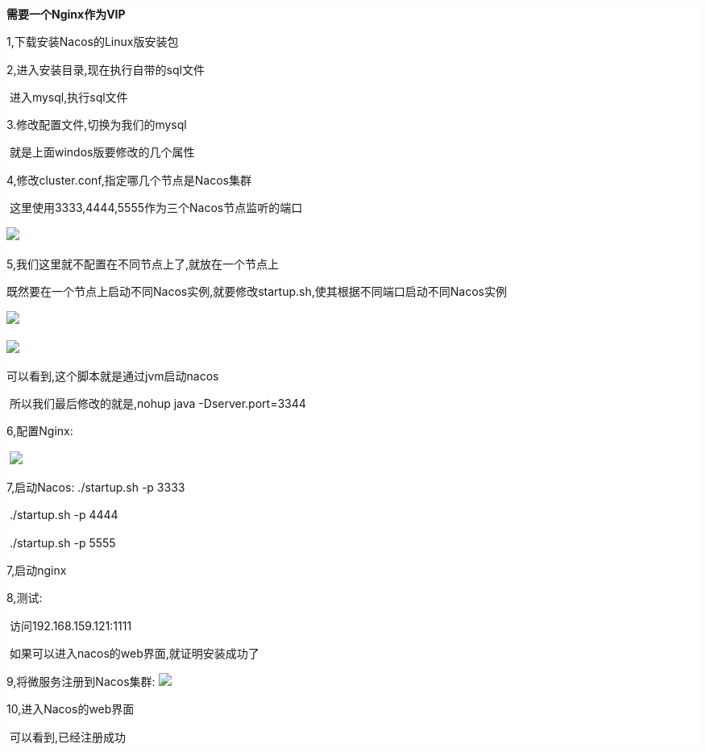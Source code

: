 **需要一个Nginx作为VIP**



1,下载安装Nacos的Linux版安装包

2,进入安装目录,现在执行自带的sql文件

​           进入mysql,执行sql文件

3.修改配置文件,切换为我们的mysql

​           就是上面windos版要修改的几个属性

4,修改cluster.conf,指定哪几个节点是Nacos集群

​           这里使用3333,4444,5555作为三个Nacos节点监听的端口

![](/assets/springcloud/Alibaba的47.jpg)

5,我们这里就不配置在不同节点上了,就放在一个节点上

​           既然要在一个节点上启动不同Nacos实例,就要修改startup.sh,使其根据不同端口启动不同Nacos实例

![](/assets/springcloud/Alibaba的48.jpg)

![](/assets/springcloud/Alibaba的49.jpg)

可以看到,这个脚本就是通过jvm启动nacos

​       所以我们最后修改的就是,nohup java -Dserver.port=3344





6,配置Nginx:

​           ![](/assets/springcloud/Alibaba的50.jpg)

7,启动Nacos:
            ./startup.sh -p 3333

​           ./startup.sh -p 4444

​           ./startup.sh -p 5555

7,启动nginx

8,测试:

​       访问192.168.159.121:1111

​       如果可以进入nacos的web界面,就证明安装成功了





9,将微服务注册到Nacos集群:
![](/assets/springcloud/Alibaba的51.jpg)

10,进入Nacos的web界面

​       可以看到,已经注册成功
